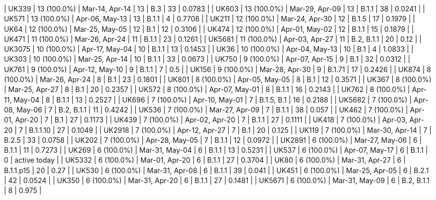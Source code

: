 | UK339          | 13 (100.0%)  | Mar-14, Apr-14 |                13 | B.3                 |                              33 | 0.0783           |
| UK603          | 13 (100.0%)  | Mar-29, Apr-09 |                13 | B.1.1               |                              38 | 0.0241           |
| UK571          | 13 (100.0%)  | Apr-06, May-13 |                13 | B.1.1               |                               4 | 0.7708           |
| UK211          | 12 (100.0%)  | Mar-24, Apr-30 |                12 | B.1.5               |                              17 | 0.1979           |
| UK64           | 12 (100.0%)  | Mar-25, May-05 |                12 | B.1                 |                              12 | 0.3106           |
| UK474          | 12 (100.0%)  | Apr-01, May-02 |                12 | B.1.1               |                              15 | 0.1879           |
| UK471          | 11 (100.0%)  | Mar-26, Apr-24 |                11 | B.1.1               |                              23 | 0.1261           |
| UK5681         | 11 (100.0%)  | Apr-03, Apr-27 |                11 | B.2, B.1.1          |                              20 | 0.12             |
| UK3075         | 10 (100.0%)  | Apr-17, May-04 |                10 | B.1.1               |                              13 | 0.1453           |
| UK36           | 10 (100.0%)  | Apr-04, May-13 |                10 | B.1                 |                               4 | 1.0833           |
| UK303          | 10 (100.0%)  | Mar-25, Apr-14 |                10 | B.1.1               |                              33 | 0.0673           |
| UK750          | 9 (100.0%)   | Apr-07, Apr-15 |                 9 | B.1                 |                              32 | 0.0312           |
| UK761          | 9 (100.0%)   | Apr-12, May-10 |                 9 | B.1.1               |                               7 | 0.5              |
| UK156          | 9 (100.0%)   | Mar-28, Apr-30 |                 9 | B.1.71              |                              17 | 0.2426           |
| UK874          | 8 (100.0%)   | Mar-26, Apr-24 |                 8 | B.1                 |                              23 | 0.1801           |
| UK801          | 8 (100.0%)   | Apr-05, May-05 |                 8 | B.1                 |                              12 | 0.3571           |
| UK367          | 8 (100.0%)   | Mar-25, Apr-27 |                 8 | B.1                 |                              20 | 0.2357           |
| UK572          | 8 (100.0%)   | Apr-07, May-01 |                 8 | B.1.1               |                              16 | 0.2143           |
| UK762          | 8 (100.0%)   | Apr-11, May-04 |                 8 | B.1.1               |                              13 | 0.2527           |
| UK696          | 7 (100.0%)   | Apr-10, May-01 |                 7 | B.1.5, B.1          |                              16 | 0.2188           |
| UK5682         | 7 (100.0%)   | Apr-08, May-06 |                 7 | B.2, B.1.1          |                              11 | 0.4242           |
| UK536          | 7 (100.0%)   | Mar-27, Apr-09 |                 7 | B.1.1               |                              38 | 0.057            |
| UK462          | 7 (100.0%)   | Apr-01, Apr-20 |                 7 | B.1                 |                              27 | 0.1173           |
| UK439          | 7 (100.0%)   | Apr-02, Apr-20 |                 7 | B.1.1               |                              27 | 0.1111           |
| UK418          | 7 (100.0%)   | Apr-03, Apr-20 |                 7 | B.1.1.10            |                              27 | 0.1049           |
| UK2918         | 7 (100.0%)   | Apr-12, Apr-27 |                 7 | B.1                 |                              20 | 0.125            |
| UK119          | 7 (100.0%)   | Mar-30, Apr-14 |                 7 | B.2.5               |                              33 | 0.0758           |
| UK202          | 7 (100.0%)   | Apr-28, May-05 |                 7 | B.1.1               |                              12 | 0.0972           |
| UK2891         | 6 (100.0%)   | Mar-27, May-06 |                 6 | B.1.1               |                              11 | 0.7273           |
| UK269          | 6 (100.0%)   | Mar-31, May-04 |                 6 | B.1.1               |                              13 | 0.5231           |
| UK537          | 6 (100.0%)   | Apr-07, May-17 |                 6 | B.1.1               |                               0 | active today     |
| UK5332         | 6 (100.0%)   | Mar-01, Apr-20 |                 6 | B.1.1               |                              27 | 0.3704           |
| UK80           | 6 (100.0%)   | Mar-31, Apr-27 |                 6 | B.1.1.p15           |                              20 | 0.27             |
| UK530          | 6 (100.0%)   | Mar-31, Apr-08 |                 6 | B.1.1               |                              39 | 0.041            |
| UK451          | 6 (100.0%)   | Mar-25, Apr-05 |                 6 | B.2.1               |                              42 | 0.0524           |
| UK350          | 6 (100.0%)   | Mar-31, Apr-20 |                 6 | B.1.1               |                              27 | 0.1481           |
| UK5671         | 6 (100.0%)   | Mar-31, May-09 |                 6 | B.2, B.1.1          |                               8 | 0.975            |